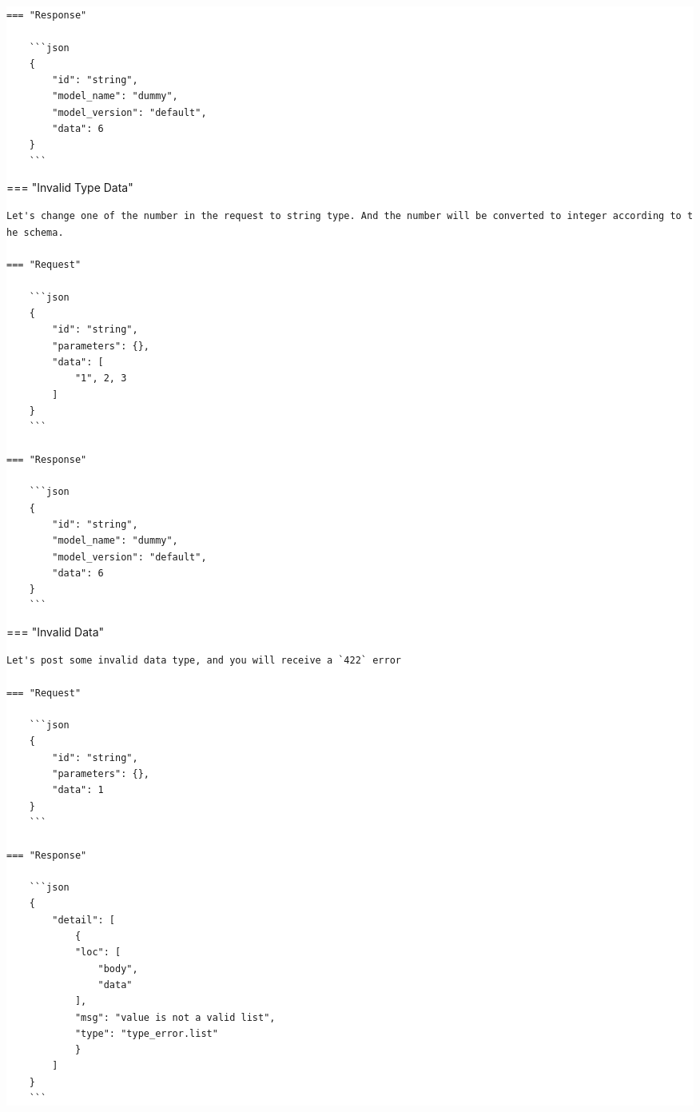     === "Response"

        ```json
        {
            "id": "string",
            "model_name": "dummy",
            "model_version": "default",
            "data": 6
        }
        ```

=== "Invalid Type Data"

    Let's change one of the number in the request to string type. And the number will be converted to integer according to the schema.

    === "Request"

        ```json
        {
            "id": "string",
            "parameters": {},
            "data": [
                "1", 2, 3
            ]
        }
        ```

    === "Response"

        ```json
        {
            "id": "string",
            "model_name": "dummy",
            "model_version": "default",
            "data": 6
        }
        ```

=== "Invalid Data"

    Let's post some invalid data type, and you will receive a `422` error

    === "Request"

        ```json
        {
            "id": "string",
            "parameters": {},
            "data": 1
        }
        ```

    === "Response"

        ```json
        {
            "detail": [
                {
                "loc": [
                    "body",
                    "data"
                ],
                "msg": "value is not a valid list",
                "type": "type_error.list"
                }
            ]
        }
        ```

